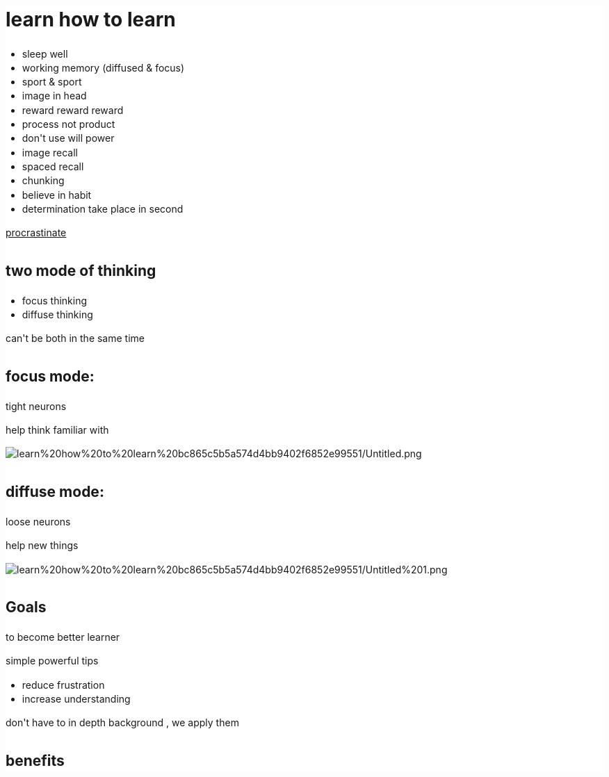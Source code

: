 # learn how to learn

- sleep well
- working memory (diffused & focus)
- sport & sport
- image in head
- reward reward reward
- process not product
- don't use will power
- image recall
- spaced recall
- chunking
- believe in habit
- determination take place in second

[procrastinate](https://www.notion.so/procrastinate-5fd75b85577a4e539e7d2947a23a5269)

## two mode of thinking

- focus thinking
- diffuse thinking

can't be both in the same time

## focus mode:

tight neurons 

help think familiar with

![learn%20how%20to%20learn%20bc865c5b5a574d4bb9402f6852e99551/Untitled.png](learn%20how%20to%20learn%20bc865c5b5a574d4bb9402f6852e99551/Untitled.png)

## diffuse mode:

loose neurons 

help new things

![learn%20how%20to%20learn%20bc865c5b5a574d4bb9402f6852e99551/Untitled%201.png](learn%20how%20to%20learn%20bc865c5b5a574d4bb9402f6852e99551/Untitled%201.png)

## Goals

to become better learner

simple powerful tips

- reduce frustration
- increase understanding

don't have to in depth background , we apply them

## benefits
